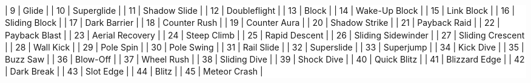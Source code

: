 | 9   | Glide              |
| 10  | Superglide         |
| 11  | Shadow Slide       |
| 12  | Doubleflight       |
| 13  | Block              |
| 14  | Wake-Up Block      |
| 15  | Link Block         |
| 16  | Sliding Block      |
| 17  | Dark Barrier       |
| 18  | Counter Rush       |
| 19  | Counter Aura       |
| 20  | Shadow Strike      |
| 21  | Payback Raid       |
| 22  | Payback Blast      |
| 23  | Aerial Recovery    |
| 24  | Steep Climb        |
| 25  | Rapid Descent      |
| 26  | Sliding Sidewinder |
| 27  | Sliding Crescent   |
| 28  | Wall Kick          |
| 29  | Pole Spin          |
| 30  | Pole Swing         |
| 31  | Rail Slide         |
| 32  | Superslide         |
| 33  | Superjump          |
| 34  | Kick Dive          |
| 35  | Buzz Saw           |
| 36  | Blow-Off           |
| 37  | Wheel Rush         |
| 38  | Sliding Dive       |
| 39  | Shock Dive         |
| 40  | Quick Blitz        |
| 41  | Blizzard Edge      |
| 42  | Dark Break         |
| 43  | Slot Edge          |
| 44  | Blitz              |
| 45  | Meteor Crash       |